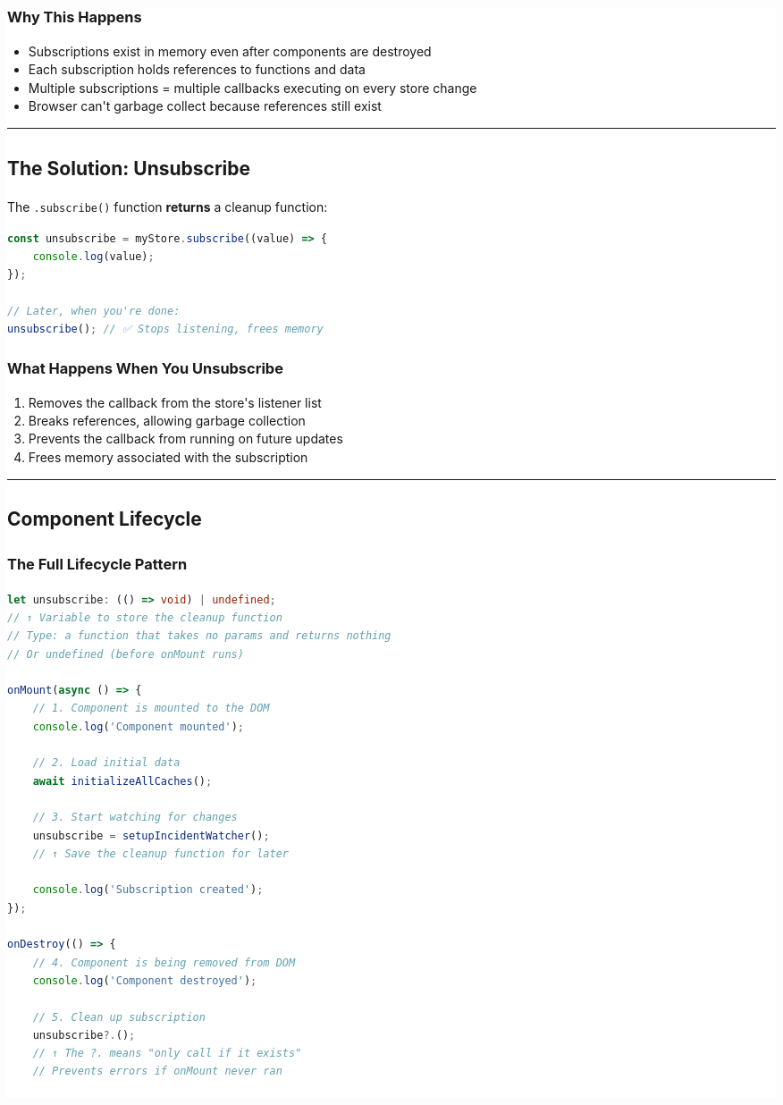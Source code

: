 ### Why This Happens

- Subscriptions exist in memory even after components are destroyed
- Each subscription holds references to functions and data
- Multiple subscriptions = multiple callbacks executing on every store change
- Browser can't garbage collect because references still exist

---

## The Solution: Unsubscribe

The `.subscribe()` function **returns** a cleanup function:

```typescript
const unsubscribe = myStore.subscribe((value) => {
    console.log(value);
});

// Later, when you're done:
unsubscribe(); // ✅ Stops listening, frees memory
```

### What Happens When You Unsubscribe

1. Removes the callback from the store's listener list
2. Breaks references, allowing garbage collection
3. Prevents the callback from running on future updates
4. Frees memory associated with the subscription

---

## Component Lifecycle

### The Full Lifecycle Pattern

```typescript
let unsubscribe: (() => void) | undefined;
// ↑ Variable to store the cleanup function
// Type: a function that takes no params and returns nothing
// Or undefined (before onMount runs)

onMount(async () => {
    // 1. Component is mounted to the DOM
    console.log('Component mounted');
    
    // 2. Load initial data
    await initializeAllCaches();
    
    // 3. Start watching for changes
    unsubscribe = setupIncidentWatcher();
    // ↑ Save the cleanup function for later
    
    console.log('Subscription created');
});

onDestroy(() => {
    // 4. Component is being removed from DOM
    console.log('Component destroyed');
    
    // 5. Clean up subscription
    unsubscribe?.();
    // ↑ The ?. means "only call if it exists"
    // Prevents errors if onMount never ran
    
```